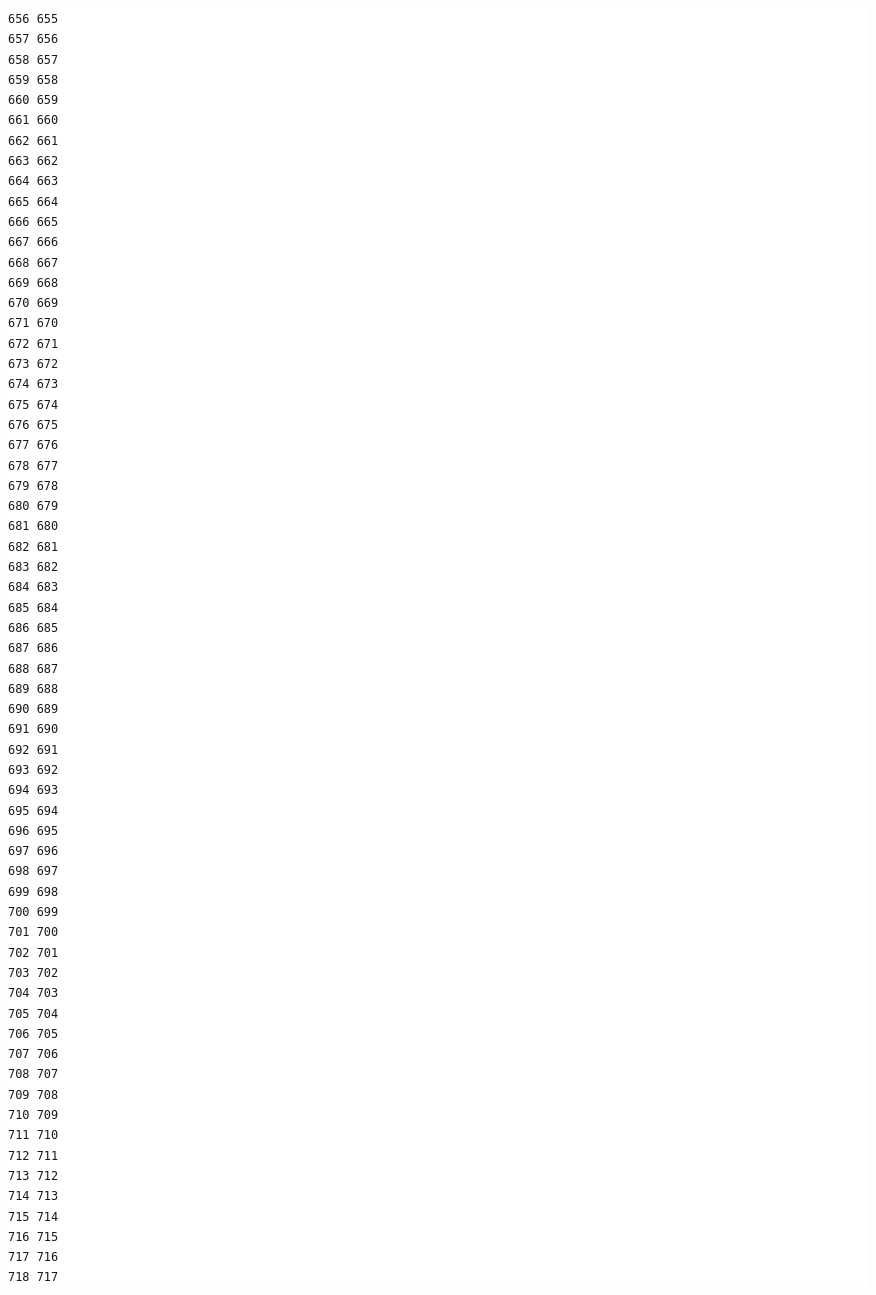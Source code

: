 ```input1
656 655
657 656
658 657
659 658
660 659
661 660
662 661
663 662
664 663
665 664
666 665
667 666
668 667
669 668
670 669
671 670
672 671
673 672
674 673
675 674
676 675
677 676
678 677
679 678
680 679
681 680
682 681
683 682
684 683
685 684
686 685
687 686
688 687
689 688
690 689
691 690
692 691
693 692
694 693
695 694
696 695
697 696
698 697
699 698
700 699
701 700
702 701
703 702
704 703
705 704
706 705
707 706
708 707
709 708
710 709
711 710
712 711
713 712
714 713
715 714
716 715
717 716
718 717
```